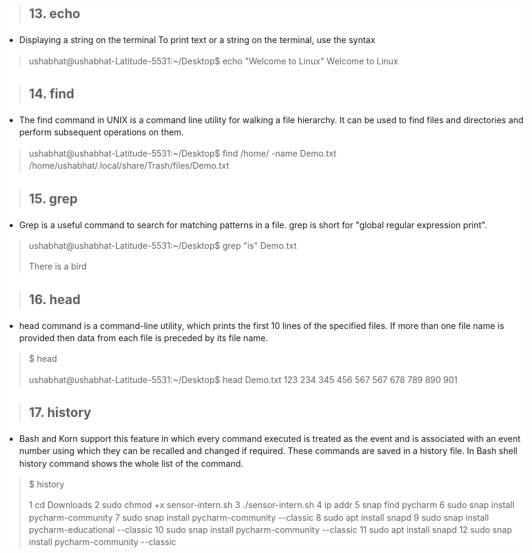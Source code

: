 > ## 13. echo
* Displaying a string on the terminal
To print text or a string on the terminal, use the syntax

> ushabhat@ushabhat-Latitude-5531:~/Desktop$ echo "Welcome to Linux" 
Welcome to Linux

> ## 14. find
* The find command in UNIX is a command line utility for walking a file hierarchy. It can be used to find files and directories and perform subsequent operations on them.
> ushabhat@ushabhat-Latitude-5531:~/Desktop$ find /home/ -name Demo.txt
/home/ushabhat/.local/share/Trash/files/Demo.txt

> ## 15. grep 
* Grep is a useful command to search for matching patterns in a file. grep is short for "global regular expression print".

> ushabhat@ushabhat-Latitude-5531:~/Desktop$ grep "is" Demo.txt
> 
>There is a bird

>## 16. head
* head command is a command-line utility, which prints the first 10 lines of the specified files. If more than one file name is provided then data from each file is preceded by its file name.

> $ head
> 
> ushabhat@ushabhat-Latitude-5531:~/Desktop$ head Demo.txt
123
234
345
456
567
567
678
789
890
901

>## 17. history
* Bash and Korn support this feature in which every command executed is treated as the event and is associated with an event number using which they can be recalled and changed if required. These commands are saved in a history file. In Bash shell history command shows the whole list of the command.
>$ history
> 
> 1  cd Downloads
    2  sudo chmod +x sensor-intern.sh
    3  ./sensor-intern.sh 
    4  ip addr
    5  snap find pycharm
    6  sudo snap install pycharm-community
    7  sudo snap install pycharm-community --classic
    8  sudo apt install snapd
    9  sudo snap install pycharm-educational --classic
   10  sudo snap install pycharm-community --classic
   11  sudo apt install snapd
   12  sudo snap install pycharm-community --classic
